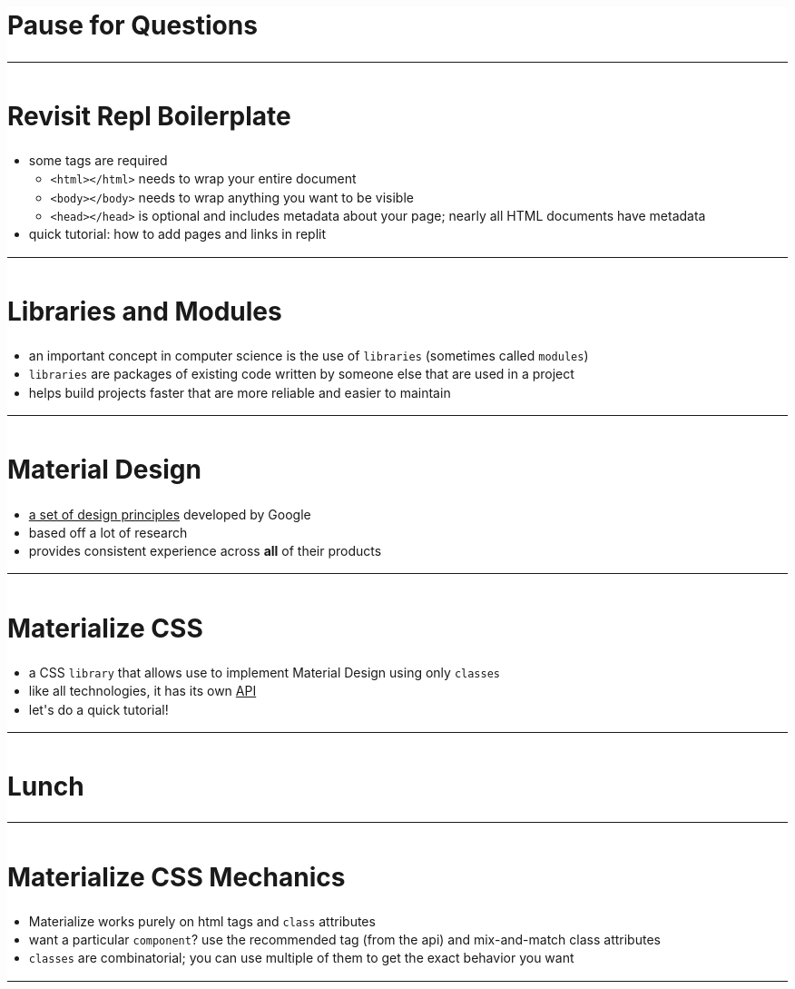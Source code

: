 
# Pause for Questions

---

# Revisit Repl Boilerplate

- some tags are required
  - `<html></html>` needs to wrap your entire document
  - `<body></body>` needs to wrap anything you want to be visible
  - `<head></head>` is optional and includes metadata about your page; nearly all HTML documents have metadata
- quick tutorial: how to add pages and links in replit

---

# Libraries and Modules

- an important concept in computer science is the use of `libraries` (sometimes called `modules`)
- `libraries` are packages of existing code written by someone else that are used in a project
- helps build projects faster that are more reliable and easier to maintain

---

# Material Design

- [a set of design principles](https://m3.material.io) developed by Google
- based off a lot of research
- provides consistent experience across **all** of their products

---

# Materialize CSS

- a CSS `library` that allows use to implement Material Design using only `classes`
- like all technologies, it has its own [API](https://materializecss.com)
- let's do a quick tutorial!

---

# Lunch

---

# Materialize CSS Mechanics

- Materialize works purely on html tags and `class` attributes
- want a particular `component`? use the recommended tag (from the api) and mix-and-match class attributes
- `classes` are combinatorial; you can use multiple of them to get the exact behavior you want

---